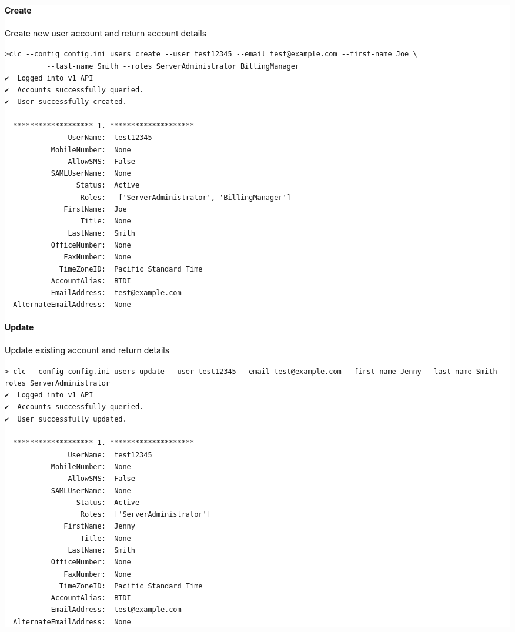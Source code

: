 #### Create
Create new user account and return account details
```
>clc --config config.ini users create --user test12345 --email test@example.com --first-name Joe \
          --last-name Smith --roles ServerAdministrator BillingManager
✔  Logged into v1 API
✔  Accounts successfully queried.
✔  User successfully created.

  ******************* 1. ********************
               UserName:  test12345
           MobileNumber:  None
               AllowSMS:  False
           SAMLUserName:  None
                 Status:  Active
                  Roles:   ['ServerAdministrator', 'BillingManager']
              FirstName:  Joe
                  Title:  None
               LastName:  Smith
           OfficeNumber:  None
              FaxNumber:  None
             TimeZoneID:  Pacific Standard Time
           AccountAlias:  BTDI
           EmailAddress:  test@example.com
  AlternateEmailAddress:  None
```

#### Update
Update existing account and return details
```
> clc --config config.ini users update --user test12345 --email test@example.com --first-name Jenny --last-name Smith --roles ServerAdministrator
✔  Logged into v1 API
✔  Accounts successfully queried.
✔  User successfully updated.

  ******************* 1. ********************
               UserName:  test12345
           MobileNumber:  None
               AllowSMS:  False
           SAMLUserName:  None
                 Status:  Active
                  Roles:  ['ServerAdministrator']
              FirstName:  Jenny
                  Title:  None
               LastName:  Smith
           OfficeNumber:  None
              FaxNumber:  None
             TimeZoneID:  Pacific Standard Time
           AccountAlias:  BTDI
           EmailAddress:  test@example.com
  AlternateEmailAddress:  None
  ```
